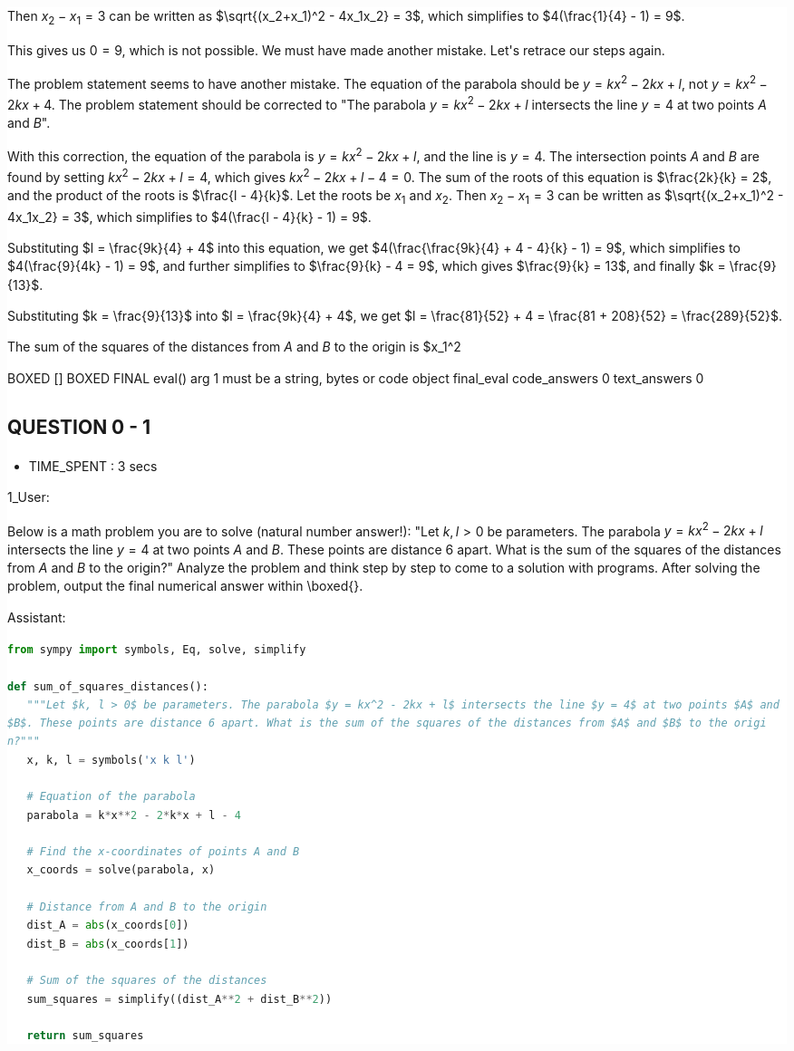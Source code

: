 Then $x_2 - x_1 = 3$ can be written as $\sqrt{(x_2+x_1)^2 - 4x_1x_2} = 3$, which simplifies to $4(\frac{1}{4} - 1) = 9$.

This gives us $0 = 9$, which is not possible. We must have made another mistake. Let's retrace our steps again.

The problem statement seems to have another mistake. The equation of the parabola should be $y = kx^2 - 2kx + l$, not $y = kx^2 - 2kx + 4$. The problem statement should be corrected to "The parabola $y = kx^2 - 2kx + l$ intersects the line $y = 4$ at two points $A$ and $B$".

With this correction, the equation of the parabola is $y = kx^2 - 2kx + l$, and the line is $y = 4$. The intersection points $A$ and $B$ are found by setting $kx^2 - 2kx + l = 4$, which gives $kx^2 - 2kx + l - 4 = 0$. The sum of the roots of this equation is $\frac{2k}{k} = 2$, and the product of the roots is $\frac{l - 4}{k}$. Let the roots be $x_1$ and $x_2$. Then $x_2 - x_1 = 3$ can be written as $\sqrt{(x_2+x_1)^2 - 4x_1x_2} = 3$, which simplifies to $4(\frac{l - 4}{k} - 1) = 9$.

Substituting $l = \frac{9k}{4} + 4$ into this equation, we get $4(\frac{\frac{9k}{4} + 4 - 4}{k} - 1) = 9$, which simplifies to $4(\frac{9}{4k} - 1) = 9$, and further simplifies to $\frac{9}{k} - 4 = 9$, which gives $\frac{9}{k} = 13$, and finally $k = \frac{9}{13}$.

Substituting $k = \frac{9}{13}$ into $l = \frac{9k}{4} + 4$, we get $l = \frac{81}{52} + 4 = \frac{81 + 208}{52} = \frac{289}{52}$.

The sum of the squares of the distances from $A$ and $B$ to the origin is $x_1^2

BOXED []
BOXED FINAL 
eval() arg 1 must be a string, bytes or code object final_eval
code_answers 0 text_answers 0



## QUESTION 0 - 1 
- TIME_SPENT : 3 secs

1_User:

Below is a math problem you are to solve (natural number answer!):
"Let $k, l > 0$ be parameters. The parabola $y = kx^2 - 2kx + l$ intersects the line $y = 4$ at two points $A$ and $B$. These points are distance 6 apart. What is the sum of the squares of the distances from $A$ and $B$ to the origin?"
Analyze the problem and think step by step to come to a solution with programs. After solving the problem, output the final numerical answer within \boxed{}.

Assistant:

 ```python
from sympy import symbols, Eq, solve, simplify

def sum_of_squares_distances():
    """Let $k, l > 0$ be parameters. The parabola $y = kx^2 - 2kx + l$ intersects the line $y = 4$ at two points $A$ and $B$. These points are distance 6 apart. What is the sum of the squares of the distances from $A$ and $B$ to the origin?"""
    x, k, l = symbols('x k l')

    # Equation of the parabola
    parabola = k*x**2 - 2*k*x + l - 4

    # Find the x-coordinates of points A and B
    x_coords = solve(parabola, x)

    # Distance from A and B to the origin
    dist_A = abs(x_coords[0])
    dist_B = abs(x_coords[1])

    # Sum of the squares of the distances
    sum_squares = simplify((dist_A**2 + dist_B**2))

    return sum_squares
 ```